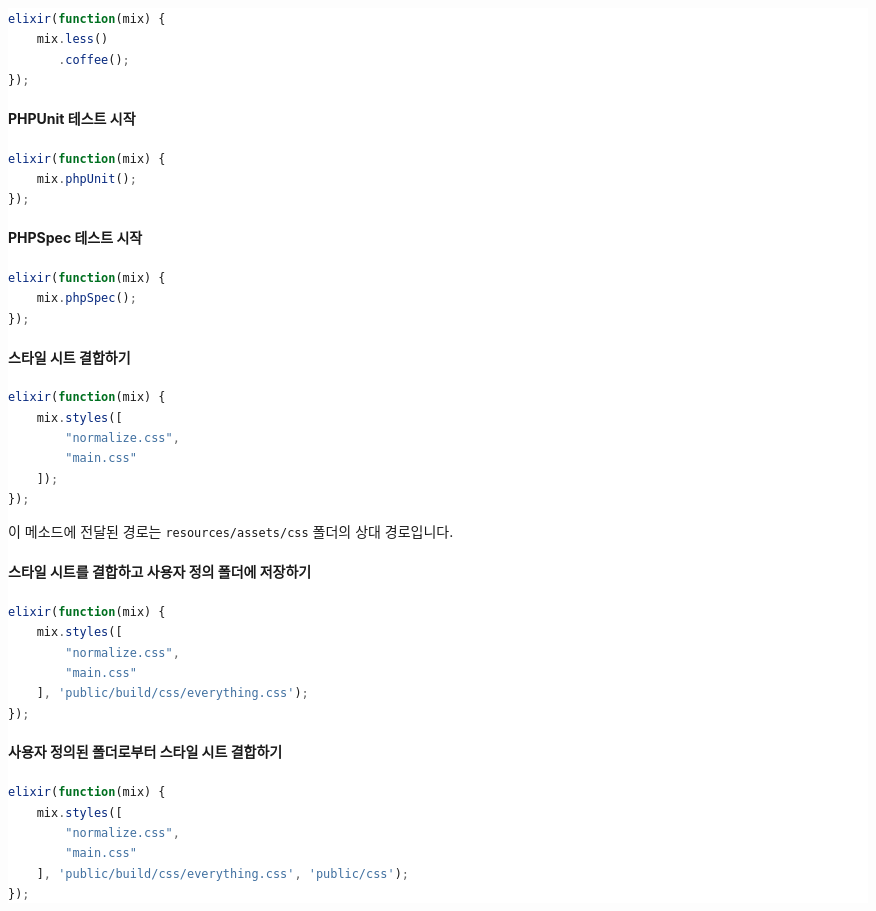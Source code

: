 ```javascript
elixir(function(mix) {
    mix.less()
       .coffee();
});
```

#### PHPUnit 테스트 시작

```javascript
elixir(function(mix) {
	mix.phpUnit();
});
```

#### PHPSpec 테스트 시작

```javascript
elixir(function(mix) {
	mix.phpSpec();
});
```

#### 스타일 시트 결합하기

```javascript
elixir(function(mix) {
	mix.styles([
		"normalize.css",
		"main.css"
	]);
});
```

이 메소드에 전달된 경로는 `resources/assets/css` 폴더의 상대 경로입니다.

#### 스타일 시트를 결합하고 사용자 정의 폴더에 저장하기

```javascript
elixir(function(mix) {
	mix.styles([
		"normalize.css",
		"main.css"
	], 'public/build/css/everything.css');
});
```

#### 사용자 정의된 폴더로부터 스타일 시트 결합하기

```javascript
elixir(function(mix) {
	mix.styles([
		"normalize.css",
		"main.css"
	], 'public/build/css/everything.css', 'public/css');
});
```
